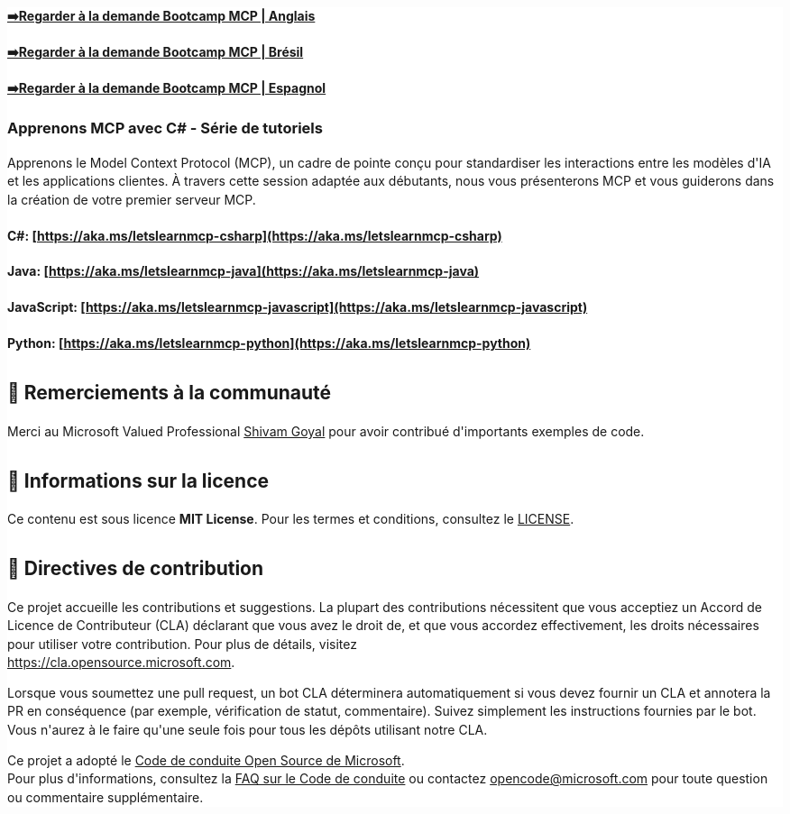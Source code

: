 #### [➡️Regarder à la demande Bootcamp MCP | Anglais](https://developer.microsoft.com/en-us/reactor/series/s-1568/)
#### [➡️Regarder à la demande Bootcamp MCP | Brésil](https://developer.microsoft.com/en-us/reactor/series/S-1566/)
#### [➡️Regarder à la demande Bootcamp MCP | Espagnol](https://developer.microsoft.com/en-us/reactor/series/S-1567/)

### Apprenons MCP avec C# - Série de tutoriels
Apprenons le Model Context Protocol (MCP), un cadre de pointe conçu pour standardiser les interactions entre les modèles d'IA et les applications clientes. À travers cette session adaptée aux débutants, nous vous présenterons MCP et vous guiderons dans la création de votre premier serveur MCP.  
#### C#: [https://aka.ms/letslearnmcp-csharp](https://aka.ms/letslearnmcp-csharp)  
#### Java: [https://aka.ms/letslearnmcp-java](https://aka.ms/letslearnmcp-java)  
#### JavaScript: [https://aka.ms/letslearnmcp-javascript](https://aka.ms/letslearnmcp-javascript)  
#### Python: [https://aka.ms/letslearnmcp-python](https://aka.ms/letslearnmcp-python)  

## 🌟 Remerciements à la communauté

Merci au Microsoft Valued Professional [Shivam Goyal](https://www.linkedin.com/in/shivam2003/) pour avoir contribué d'importants exemples de code.  

## 📜 Informations sur la licence

Ce contenu est sous licence **MIT License**. Pour les termes et conditions, consultez le [LICENSE](../../LICENSE).

## 🤝 Directives de contribution

Ce projet accueille les contributions et suggestions. La plupart des contributions nécessitent que vous acceptiez un
Accord de Licence de Contributeur (CLA) déclarant que vous avez le droit de, et que vous accordez effectivement, les droits nécessaires pour utiliser votre contribution. Pour plus de détails, visitez  
<https://cla.opensource.microsoft.com>.  

Lorsque vous soumettez une pull request, un bot CLA déterminera automatiquement si vous devez fournir un CLA et annotera la PR en conséquence (par exemple, vérification de statut, commentaire). Suivez simplement les instructions fournies par le bot. Vous n'aurez à le faire qu'une seule fois pour tous les dépôts utilisant notre CLA.  

Ce projet a adopté le [Code de conduite Open Source de Microsoft](https://opensource.microsoft.com/codeofconduct/).  
Pour plus d'informations, consultez la [FAQ sur le Code de conduite](https://opensource.microsoft.com/codeofconduct/faq/) ou contactez [opencode@microsoft.com](mailto:opencode@microsoft.com) pour toute question ou commentaire supplémentaire.
